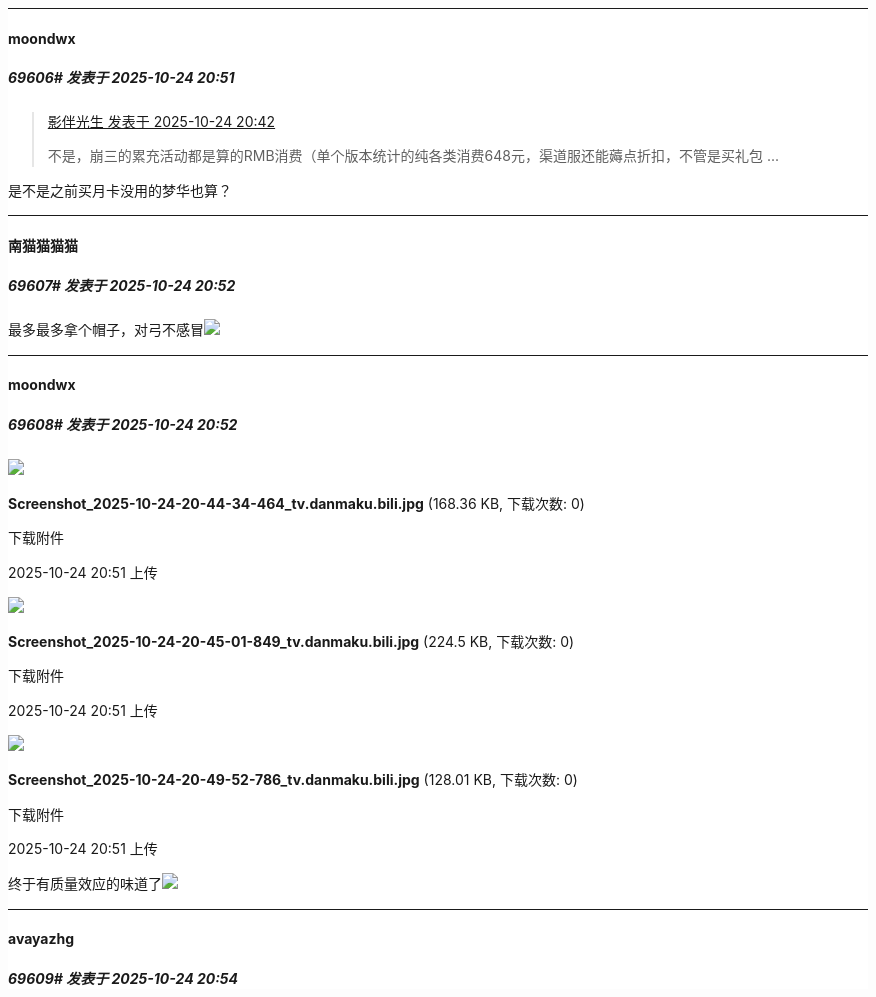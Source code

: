
*****

####  moondwx  
##### 69606#       发表于 2025-10-24 20:51

<blockquote><a href="httphttps://stage1st.com/2b/forum.php?mod=redirect&amp;goto=findpost&amp;pid=68621578&amp;ptid=2170568" target="_blank">影伴光生 发表于 2025-10-24 20:42</a>

不是，崩三的累充活动都是算的RMB消费（单个版本统计的纯各类消费648元，渠道服还能薅点折扣，不管是买礼包 ...</blockquote>
是不是之前买月卡没用的梦华也算？

*****

####  南猫猫猫猫  
##### 69607#       发表于 2025-10-24 20:52

最多最多拿个帽子，对弓不感冒<img src="https://static.stage1st.com/image/smiley/face2017/004.gif" referrerpolicy="no-referrer">

*****

####  moondwx  
##### 69608#       发表于 2025-10-24 20:52

<img src="https://img.stage1st.com/forum/202510/24/205125tq7cz4falsffgyf7.jpg" referrerpolicy="no-referrer">

<strong>Screenshot_2025-10-24-20-44-34-464_tv.danmaku.bili.jpg</strong> (168.36 KB, 下载次数: 0)

下载附件

2025-10-24 20:51 上传

<img src="https://img.stage1st.com/forum/202510/24/205139o4qs1u9u19tph6zt.jpg" referrerpolicy="no-referrer">

<strong>Screenshot_2025-10-24-20-45-01-849_tv.danmaku.bili.jpg</strong> (224.5 KB, 下载次数: 0)

下载附件

2025-10-24 20:51 上传

<img src="https://img.stage1st.com/forum/202510/24/205150sh4uhwgnuhg50gkf.jpg" referrerpolicy="no-referrer">

<strong>Screenshot_2025-10-24-20-49-52-786_tv.danmaku.bili.jpg</strong> (128.01 KB, 下载次数: 0)

下载附件

2025-10-24 20:51 上传

终于有质量效应的味道了<img src="https://static.stage1st.com/image/smiley/face2017/078.png" referrerpolicy="no-referrer">


*****

####  avayazhg  
##### 69609#       发表于 2025-10-24 20:54
